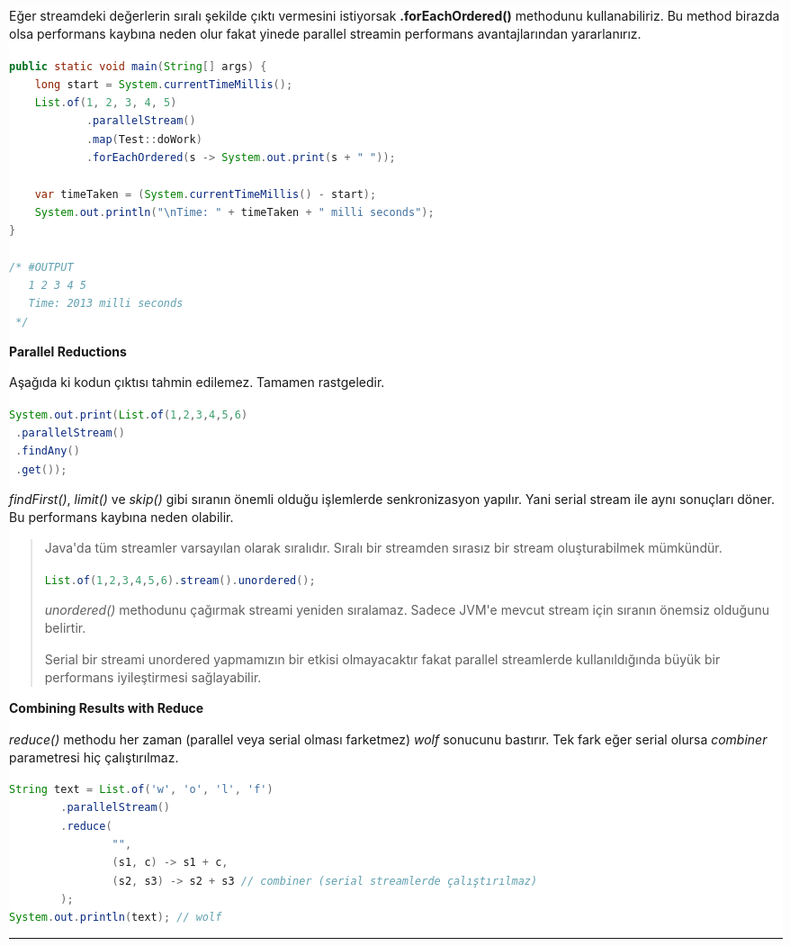 Eğer streamdeki değerlerin sıralı şekilde çıktı vermesini istiyorsak **.forEachOrdered()** methodunu kullanabiliriz. Bu
method birazda olsa performans kaybına neden olur fakat yinede parallel streamin performans avantajlarından yararlanırız.

```java
public static void main(String[] args) {
    long start = System.currentTimeMillis();
    List.of(1, 2, 3, 4, 5)
            .parallelStream()
            .map(Test::doWork)
            .forEachOrdered(s -> System.out.print(s + " "));
  
    var timeTaken = (System.currentTimeMillis() - start);
    System.out.println("\nTime: " + timeTaken + " milli seconds");
}

/* #OUTPUT
   1 2 3 4 5 
   Time: 2013 milli seconds    
 */
```

**Parallel Reductions**

Aşağıda ki kodun çıktısı tahmin edilemez. Tamamen rastgeledir.
```java
System.out.print(List.of(1,2,3,4,5,6)
 .parallelStream()
 .findAny()
 .get());
```

_findFirst()_, _limit()_ ve _skip()_ gibi sıranın önemli olduğu işlemlerde senkronizasyon yapılır. Yani serial stream ile
aynı sonuçları döner. Bu performans kaybına neden olabilir.

> Java'da tüm streamler varsayılan olarak sıralıdır. Sıralı bir streamden sırasız bir stream oluşturabilmek mümkündür. 
>```java
> List.of(1,2,3,4,5,6).stream().unordered();
>```
> _unordered()_ methodunu çağırmak streami yeniden sıralamaz. Sadece JVM'e mevcut stream için sıranın önemsiz olduğunu belirtir.
> 
> Serial bir streami unordered yapmamızın bir etkisi olmayacaktır fakat parallel streamlerde kullanıldığında büyük bir 
> performans iyileştirmesi sağlayabilir.


**Combining Results with Reduce**

_reduce()_ methodu her zaman (parallel veya serial olması farketmez) _wolf_ sonucunu bastırır. Tek fark eğer serial 
olursa _combiner_ parametresi hiç çalıştırılmaz. 
```java
String text = List.of('w', 'o', 'l', 'f')
        .parallelStream()
        .reduce(
                "",
                (s1, c) -> s1 + c,
                (s2, s3) -> s2 + s3 // combiner (serial streamlerde çalıştırılmaz)
        );
System.out.println(text); // wolf
```

---